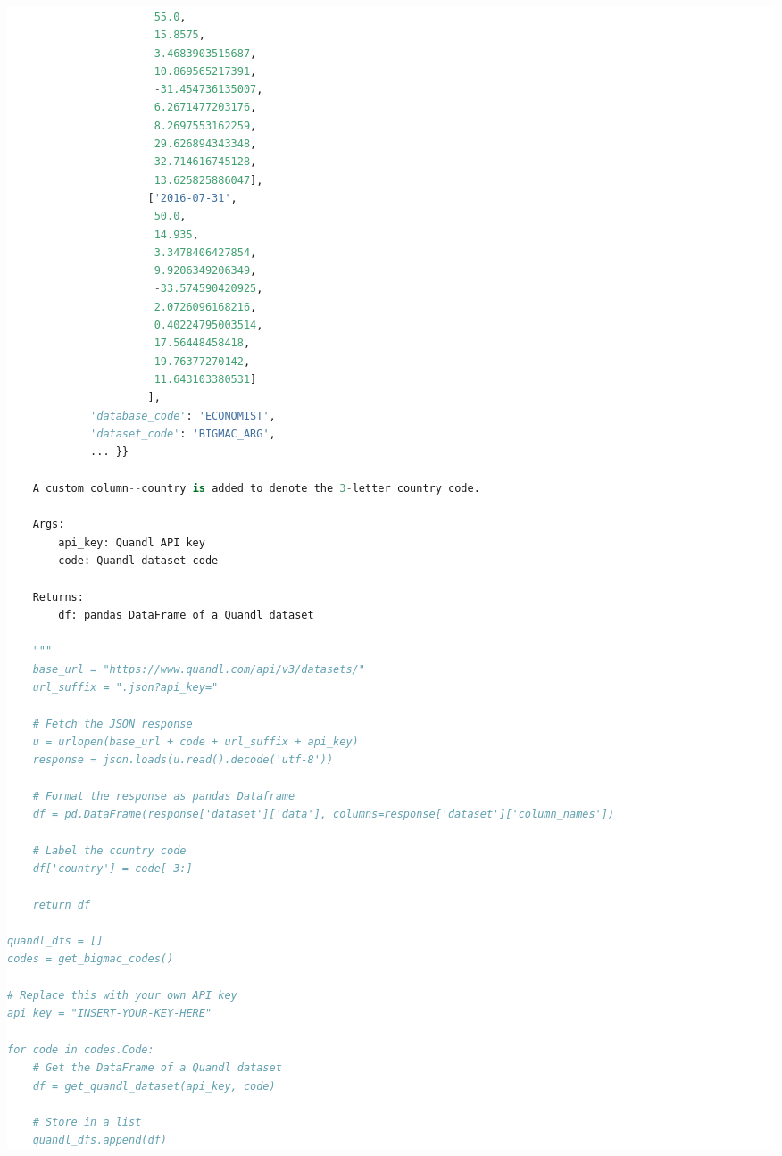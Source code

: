 ```py
                       55.0,
                       15.8575,
                       3.4683903515687,
                       10.869565217391,
                       -31.454736135007,
                       6.2671477203176,
                       8.2697553162259,
                       29.626894343348,
                       32.714616745128,
                       13.625825886047],
                      ['2016-07-31',
                       50.0,
                       14.935,
                       3.3478406427854,
                       9.9206349206349,
                       -33.574590420925,
                       2.0726096168216,
                       0.40224795003514,
                       17.56448458418,
                       19.76377270142,
                       11.643103380531]
                      ],
             'database_code': 'ECONOMIST',
             'dataset_code': 'BIGMAC_ARG',
             ... }}

    A custom column--country is added to denote the 3-letter country code.

    Args:
        api_key: Quandl API key
        code: Quandl dataset code

    Returns:
        df: pandas DataFrame of a Quandl dataset

    """
    base_url = "https://www.quandl.com/api/v3/datasets/"
    url_suffix = ".json?api_key="

    # Fetch the JSON response 
    u = urlopen(base_url + code + url_suffix + api_key)
    response = json.loads(u.read().decode('utf-8'))

    # Format the response as pandas Dataframe
    df = pd.DataFrame(response['dataset']['data'], columns=response['dataset']['column_names'])

    # Label the country code
    df['country'] = code[-3:]

    return df

quandl_dfs = []
codes = get_bigmac_codes()

# Replace this with your own API key
api_key = "INSERT-YOUR-KEY-HERE" 

for code in codes.Code:
    # Get the DataFrame of a Quandl dataset
    df = get_quandl_dataset(api_key, code)

    # Store in a list
    quandl_dfs.append(df)
```